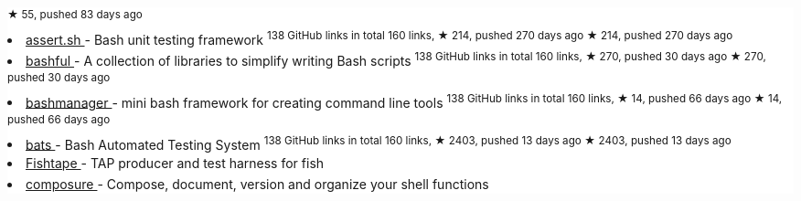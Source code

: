   <sup>
   &#9733 55, pushed 83 days ago
  </sup>
 </li>
 <li>
  <a href="https://github.com/lehmannro/assert.sh">
   assert.sh
  </a>
  - Bash unit testing framework
  <sup>
   138 GitHub links in total 160 links, ★ 214, pushed 270 days ago
  </sup>
  <sup>
   &#9733 214, pushed 270 days ago
  </sup>
 </li>
 <li>
  <a href="https://github.com/jmcantrell/bashful">
   bashful
  </a>
  - A collection of libraries to simplify writing Bash scripts
  <sup>
   138 GitHub links in total 160 links, ★ 270, pushed 30 days ago
  </sup>
  <sup>
   &#9733 270, pushed 30 days ago
  </sup>
 </li>
 <li>
  <a href="https://github.com/lingtalfi/bashmanager">
   bashmanager
  </a>
  - mini bash framework for creating command line tools
  <sup>
   138 GitHub links in total 160 links, ★ 14, pushed 66 days ago
  </sup>
  <sup>
   &#9733 14, pushed 66 days ago
  </sup>
 </li>
 <li>
  <a href="https://github.com/sstephenson/bats">
   bats
  </a>
  - Bash Automated Testing System
  <sup>
   138 GitHub links in total 160 links, ★ 2403, pushed 13 days ago
  </sup>
  <sup>
   &#9733 2403, pushed 13 days ago
  </sup>
 </li>
 <li>
  <a href="https://github.com/fishery/fishtape">
   Fishtape
  </a>
  - TAP producer and test harness for fish
 </li>
 <li>
  <a href="https://github.com/erichs/composure">
   composure
  </a>
  - Compose, document, version and organize your shell functions
  <sup>
